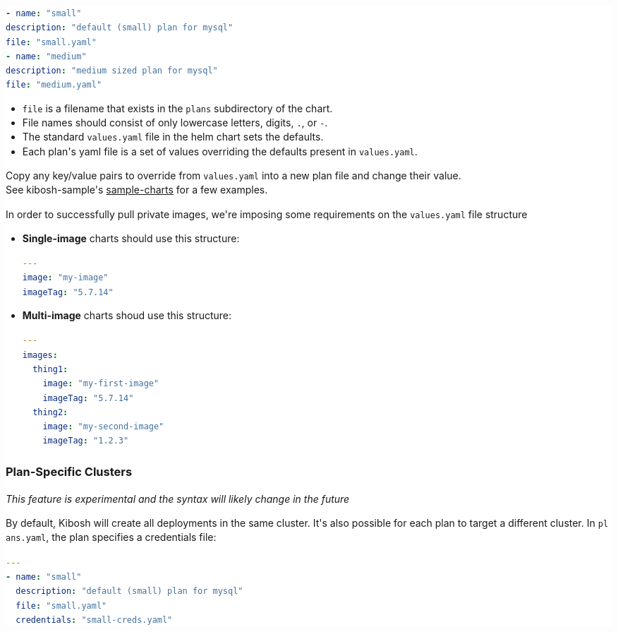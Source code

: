 ```yaml
- name: "small"
description: "default (small) plan for mysql"
file: "small.yaml"
- name: "medium"
description: "medium sized plan for mysql"
file: "medium.yaml"
```

* `file` is a filename that exists in the `plans` subdirectory of the chart.
* File names should consist of only lowercase letters, digits, `.`, or `-`.
* The standard `values.yaml` file in the helm chart sets the defaults.
* Each plan's yaml file is a set of values overriding the defaults present in `values.yaml`.  

Copy any key/value pairs to override from `values.yaml` into a new plan file and change their value.  
See kibosh-sample's [sample-charts](https://github.com/cf-platform-eng/kibosh-sample/tree/master/sample-charts) for a few examples.

In order to successfully pull private images, we're imposing some requirements
on the `values.yaml` file structure

* **Single-image** charts should use this structure:
    ```yaml
    ---
    image: "my-image"
    imageTag: "5.7.14"
    ```
* **Multi-image** charts shoud use this structure:
    ```yaml
    ---
    images:
      thing1:
        image: "my-first-image"
        imageTag: "5.7.14"
      thing2:
        image: "my-second-image"
        imageTag: "1.2.3"
    ```

### Plan-Specific Clusters
_This feature is experimental and the syntax will likely change in the future_

By default, Kibosh will create all deployments in the same cluster. It's also possible for each plan to 
target a different cluster. In `plans.yaml`, the plan specifies a credentials file:
```yaml
---
- name: "small"
  description: "default (small) plan for mysql"
  file: "small.yaml"
  credentials: "small-creds.yaml"
```
    